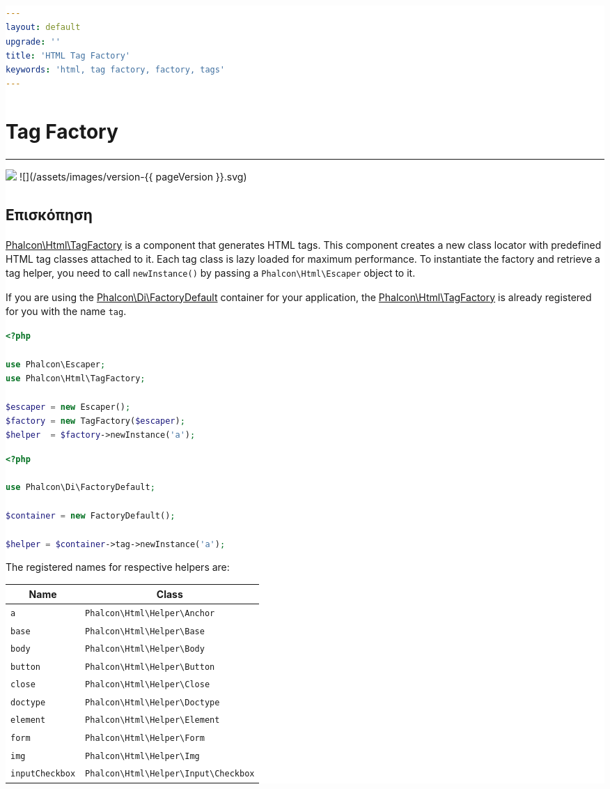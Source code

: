 ```yaml
---
layout: default
upgrade: ''
title: 'HTML Tag Factory'
keywords: 'html, tag factory, factory, tags'
---
```


# Tag Factory
- - -
![](/assets/images/document-status-stable-success.svg) ![](/assets/images/version-{{ pageVersion }}.svg)

## Επισκόπηση
[Phalcon\Html\TagFactory][html-tagfactory] is a component that generates HTML tags. This component creates a new class locator with predefined HTML tag classes attached to it. Each tag class is lazy loaded for maximum performance. To instantiate the factory and retrieve a tag helper, you need to call `newInstance()` by passing a `Phalcon\Html\Escaper` object to it.

If you are using the [Phalcon\Di\FactoryDefault][di-factorydefault] container for your application, the [Phalcon\Html\TagFactory][html-tagfactory] is already registered for you with the name `tag`.

```php
<?php

use Phalcon\Escaper;
use Phalcon\Html\TagFactory;

$escaper = new Escaper();
$factory = new TagFactory($escaper);
$helper  = $factory->newInstance('a');
```

```php
<?php

use Phalcon\Di\FactoryDefault;

$container = new FactoryDefault();

$helper = $container->tag->newInstance('a');
```

The registered names for respective helpers are:

| Name                 | Class                                         |
| -------------------- | --------------------------------------------- |
| `a`                  | `Phalcon\Html\Helper\Anchor`               |
| `base`               | `Phalcon\Html\Helper\Base`                 |
| `body`               | `Phalcon\Html\Helper\Body`                 |
| `button`             | `Phalcon\Html\Helper\Button`               |
| `close`              | `Phalcon\Html\Helper\Close`                |
| `doctype`            | `Phalcon\Html\Helper\Doctype`              |
| `element`            | `Phalcon\Html\Helper\Element`              |
| `form`               | `Phalcon\Html\Helper\Form`                 |
| `img`                | `Phalcon\Html\Helper\Img`                  |
| `inputCheckbox`      | `Phalcon\Html\Helper\Input\Checkbox`      |

[di-factorydefault]: api/phalcon_di#di-factorydefault
[html-helper-anchor]: api/phalcon_html#html-helper-anchor
[html-helper-base]: api/phalcon_html#html-helper-base
[html-helper-body]: api/phalcon_html#html-helper-body
[html-helper-button]: api/phalcon_html#html-helper-button
[html-helper-close]: api/phalcon_html#html-helper-close
[html-helper-doctype]: api/phalcon_html#html-helper-doctype
[html-helper-element]: api/phalcon_html#html-helper-element
[html-helper-form]: api/phalcon_html#html-helper-form
[html-helper-img]: api/phalcon_html#html-helper-img
[html-helper-label]: api/phalcon_html#html-helper-label
[html-helper-link]: api/phalcon_html#html-helper-link
[html-helper-meta]: api/phalcon_html#html-helper-meta
[html-helper-ol]: api/phalcon_html#html-helper-ol
[html-helper-ol]: api/phalcon_html#html-helper-ol
[html-helper-script]: api/phalcon_html#html-helper-script
[html-helper-style]: api/phalcon_html#html-helper-style
[html-helper-title]: api/phalcon_html#html-helper-title
[html-tagfactory]: api/phalcon_html#html-tagfactory